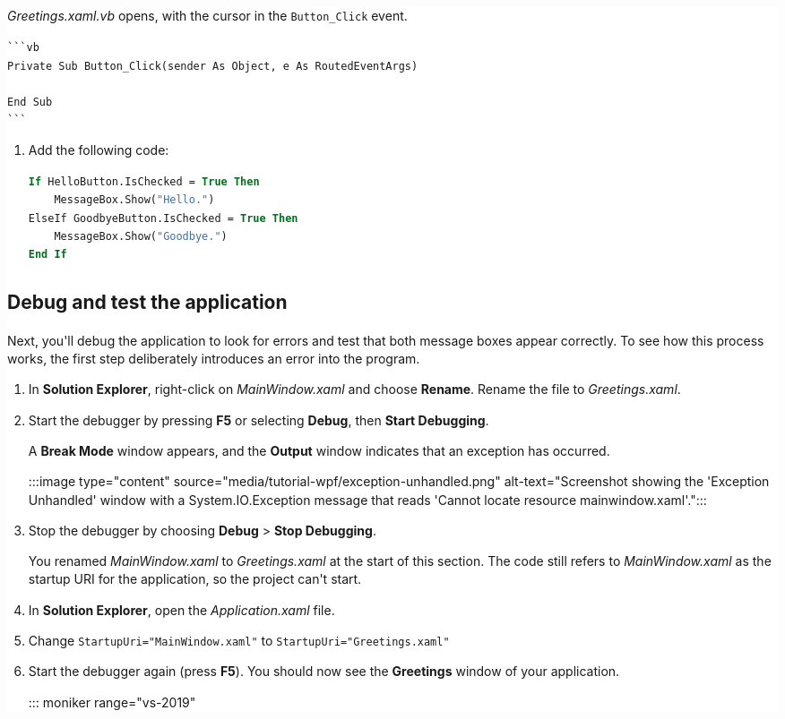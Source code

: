    *Greetings.xaml.vb* opens, with the cursor in the `Button_Click` event.

    ```vb
    Private Sub Button_Click(sender As Object, e As RoutedEventArgs)

    End Sub
    ```

1. Add the following code:

    ```vb
    If HelloButton.IsChecked = True Then
        MessageBox.Show("Hello.")
    ElseIf GoodbyeButton.IsChecked = True Then
        MessageBox.Show("Goodbye.")
    End If
    ```

## Debug and test the application

Next, you'll debug the application to look for errors and test that both message boxes appear correctly.
To see how this process works, the first step deliberately introduces an error into the program.

1. In **Solution Explorer**, right-click on *MainWindow.xaml* and choose **Rename**. Rename the file to *Greetings.xaml*.

1. Start the debugger by pressing **F5** or selecting **Debug**, then **Start Debugging**.

   A **Break Mode** window appears, and the **Output** window indicates that an exception has occurred.

   :::image type="content" source="media/tutorial-wpf/exception-unhandled.png" alt-text="Screenshot showing the 'Exception Unhandled' window with a System.IO.Exception message that reads 'Cannot locate resource mainwindow.xaml'.":::

1. Stop the debugger by choosing **Debug** > **Stop Debugging**.

   You renamed *MainWindow.xaml* to *Greetings.xaml* at the start of this section.
   The code still refers to *MainWindow.xaml* as the startup URI for the application, so the project can't start.

1. In **Solution Explorer**, open the *Application.xaml* file.

1. Change `StartupUri="MainWindow.xaml"` to `StartupUri="Greetings.xaml"`

1. Start the debugger again (press **F5**). You should now see the **Greetings** window of your application.

   ::: moniker range="vs-2019"
